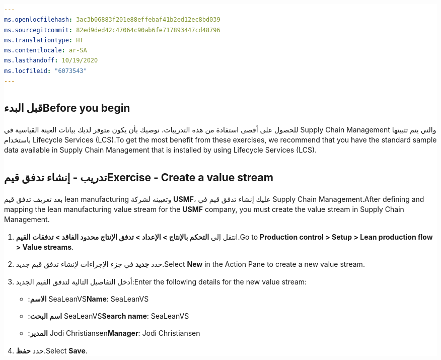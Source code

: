 ```yaml
---
ms.openlocfilehash: 3ac3b06883f201e88effebaf41b2ed12ec8bd039
ms.sourcegitcommit: 82ed9ded42c47064c90ab6fe717893447cd48796
ms.translationtype: HT
ms.contentlocale: ar-SA
ms.lasthandoff: 10/19/2020
ms.locfileid: "6073543"
---
```

## <a name="before-you-begin"></a><span data-ttu-id="c0de0-101">قبل البدء</span><span class="sxs-lookup"><span data-stu-id="c0de0-101">Before you begin</span></span>
<span data-ttu-id="c0de0-102">للحصول على أقصى استفادة من هذه التدريبات، نوصيك بأن يكون متوفر لديك بيانات العينة القياسية في Supply Chain Management والتي يتم تثبيتها باستخدام Lifecycle Services ‏(LCS).</span><span class="sxs-lookup"><span data-stu-id="c0de0-102">To get the most benefit from these exercises, we recommend that you have the standard sample data available in Supply Chain Management that is installed by using Lifecycle Services (LCS).</span></span>

 
## <a name="exercise---create-a-value-stream"></a><span data-ttu-id="c0de0-103">تدريب - إنشاء تدفق قيم</span><span class="sxs-lookup"><span data-stu-id="c0de0-103">Exercise - Create a value stream</span></span> 

<span data-ttu-id="c0de0-104">بعد تعريف تدفق قيم lean manufacturing وتعيينه لشركة **USMF**، عليك إنشاء تدفق قيم في Supply Chain Management.</span><span class="sxs-lookup"><span data-stu-id="c0de0-104">After defining and mapping the lean manufacturing value stream for the **USMF** company, you must create the value stream in Supply Chain Management.</span></span>

1.  <span data-ttu-id="c0de0-105">انتقل إلى **التحكم بالإنتاج > الإعداد > تدفق الإنتاج محدود الفاقد > تدفقات القيم**.</span><span class="sxs-lookup"><span data-stu-id="c0de0-105">Go to **Production control > Setup > Lean production flow > Value streams**.</span></span>

2.  <span data-ttu-id="c0de0-106">حدد **جديد** في جزء الإجراءات لإنشاء تدفق قيم جديد.</span><span class="sxs-lookup"><span data-stu-id="c0de0-106">Select **New** in the Action Pane to create a new value stream.</span></span>

3.  <span data-ttu-id="c0de0-107">أدخل التفاصيل التالية لتدفق القيم الجديد:</span><span class="sxs-lookup"><span data-stu-id="c0de0-107">Enter the following details for the new value stream:</span></span>

    -   <span data-ttu-id="c0de0-108">**الاسم**:‏ SeaLeanVS</span><span class="sxs-lookup"><span data-stu-id="c0de0-108">**Name**: SeaLeanVS</span></span>

    -   <span data-ttu-id="c0de0-109">**اسم البحث**:‏ SeaLeanVS</span><span class="sxs-lookup"><span data-stu-id="c0de0-109">**Search name**: SeaLeanVS</span></span>

    -   <span data-ttu-id="c0de0-110">**المدير**:‏ Jodi Christiansen</span><span class="sxs-lookup"><span data-stu-id="c0de0-110">**Manager**: Jodi Christiansen</span></span>

4.  <span data-ttu-id="c0de0-111">حدد **حفظ**.</span><span class="sxs-lookup"><span data-stu-id="c0de0-111">Select **Save**.</span></span>
